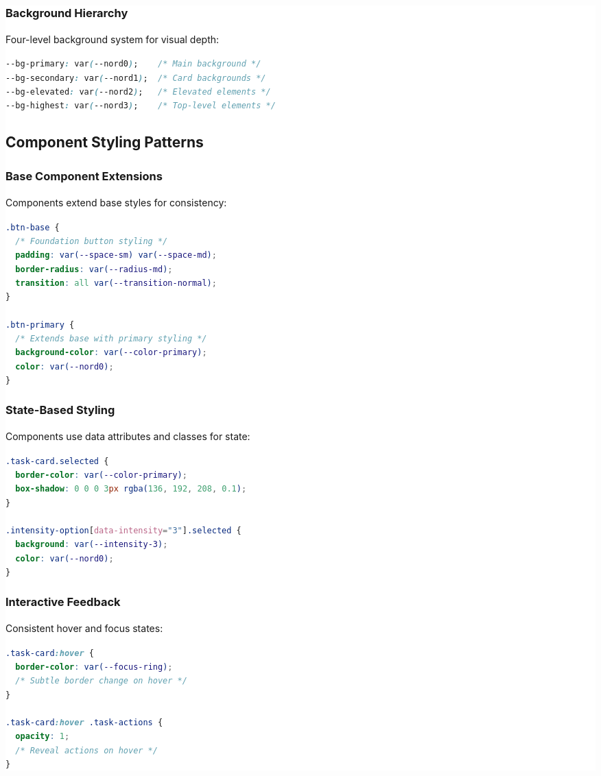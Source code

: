 ### Background Hierarchy

Four-level background system for visual depth:

```css
--bg-primary: var(--nord0);    /* Main background */
--bg-secondary: var(--nord1);  /* Card backgrounds */
--bg-elevated: var(--nord2);   /* Elevated elements */
--bg-highest: var(--nord3);    /* Top-level elements */
```

## Component Styling Patterns

### Base Component Extensions

Components extend base styles for consistency:

```css
.btn-base {
  /* Foundation button styling */
  padding: var(--space-sm) var(--space-md);
  border-radius: var(--radius-md);
  transition: all var(--transition-normal);
}

.btn-primary {
  /* Extends base with primary styling */
  background-color: var(--color-primary);
  color: var(--nord0);
}
```

### State-Based Styling

Components use data attributes and classes for state:

```css
.task-card.selected {
  border-color: var(--color-primary);
  box-shadow: 0 0 0 3px rgba(136, 192, 208, 0.1);
}

.intensity-option[data-intensity="3"].selected {
  background: var(--intensity-3);
  color: var(--nord0);
}
```

### Interactive Feedback

Consistent hover and focus states:

```css
.task-card:hover {
  border-color: var(--focus-ring);
  /* Subtle border change on hover */
}

.task-card:hover .task-actions {
  opacity: 1;
  /* Reveal actions on hover */
}
```
